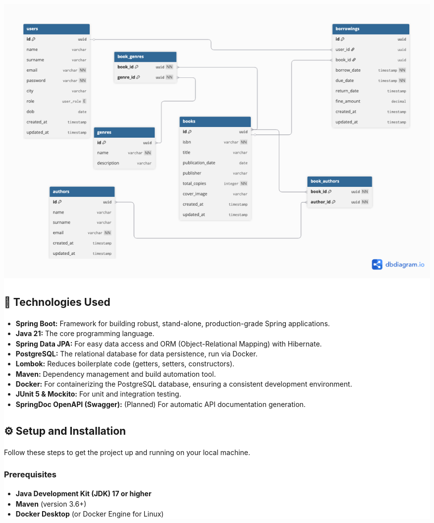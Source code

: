 ![Database Scheme](db_scheme.png)

## 🚀 Technologies Used

*   **Spring Boot:** Framework for building robust, stand-alone, production-grade Spring applications.
*   **Java 21:** The core programming language.
*   **Spring Data JPA:** For easy data access and ORM (Object-Relational Mapping) with Hibernate.
*   **PostgreSQL:** The relational database for data persistence, run via Docker.
*   **Lombok:** Reduces boilerplate code (getters, setters, constructors).
*   **Maven:** Dependency management and build automation tool.
*   **Docker:** For containerizing the PostgreSQL database, ensuring a consistent development environment.
*   **JUnit 5 & Mockito:** For unit and integration testing.
*   **SpringDoc OpenAPI (Swagger):** (Planned) For automatic API documentation generation.

## ⚙️ Setup and Installation

Follow these steps to get the project up and running on your local machine.

### Prerequisites

*   **Java Development Kit (JDK) 17 or higher**
*   **Maven** (version 3.6+)
*   **Docker Desktop** (or Docker Engine for Linux)
